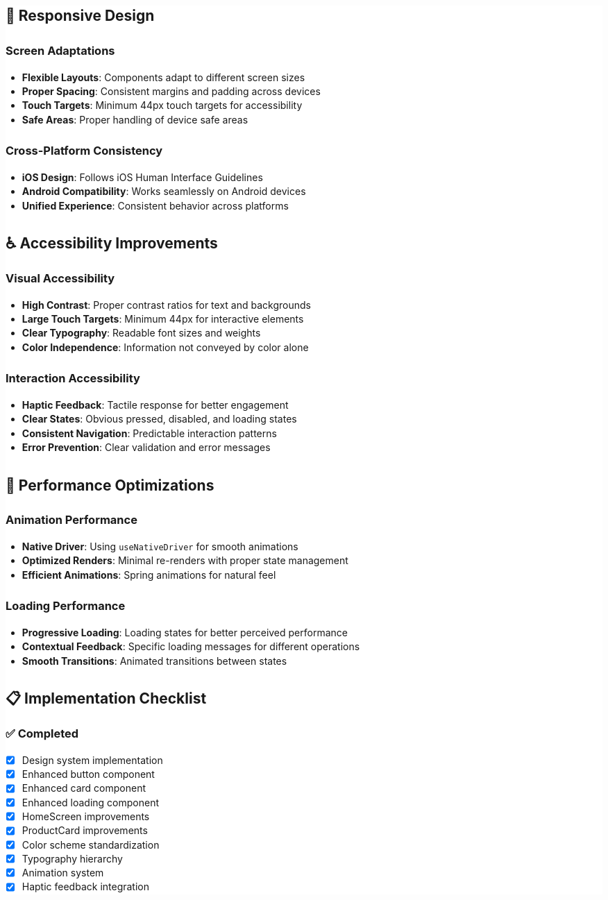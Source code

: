 ## 📱 Responsive Design

### Screen Adaptations
- **Flexible Layouts**: Components adapt to different screen sizes
- **Proper Spacing**: Consistent margins and padding across devices
- **Touch Targets**: Minimum 44px touch targets for accessibility
- **Safe Areas**: Proper handling of device safe areas

### Cross-Platform Consistency
- **iOS Design**: Follows iOS Human Interface Guidelines
- **Android Compatibility**: Works seamlessly on Android devices
- **Unified Experience**: Consistent behavior across platforms

## ♿ Accessibility Improvements

### Visual Accessibility
- **High Contrast**: Proper contrast ratios for text and backgrounds
- **Large Touch Targets**: Minimum 44px for interactive elements
- **Clear Typography**: Readable font sizes and weights
- **Color Independence**: Information not conveyed by color alone

### Interaction Accessibility
- **Haptic Feedback**: Tactile response for better engagement
- **Clear States**: Obvious pressed, disabled, and loading states
- **Consistent Navigation**: Predictable interaction patterns
- **Error Prevention**: Clear validation and error messages

## 🚀 Performance Optimizations

### Animation Performance
- **Native Driver**: Using `useNativeDriver` for smooth animations
- **Optimized Renders**: Minimal re-renders with proper state management
- **Efficient Animations**: Spring animations for natural feel

### Loading Performance
- **Progressive Loading**: Loading states for better perceived performance
- **Contextual Feedback**: Specific loading messages for different operations
- **Smooth Transitions**: Animated transitions between states

## 📋 Implementation Checklist

### ✅ Completed
- [x] Design system implementation
- [x] Enhanced button component
- [x] Enhanced card component
- [x] Enhanced loading component
- [x] HomeScreen improvements
- [x] ProductCard improvements
- [x] Color scheme standardization
- [x] Typography hierarchy
- [x] Animation system
- [x] Haptic feedback integration
